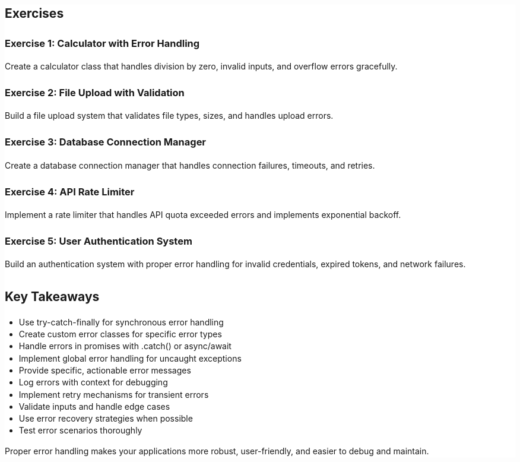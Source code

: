```javascript
```

## Exercises

### Exercise 1: Calculator with Error Handling
Create a calculator class that handles division by zero, invalid inputs, and overflow errors gracefully.

### Exercise 2: File Upload with Validation
Build a file upload system that validates file types, sizes, and handles upload errors.

### Exercise 3: Database Connection Manager
Create a database connection manager that handles connection failures, timeouts, and retries.

### Exercise 4: API Rate Limiter
Implement a rate limiter that handles API quota exceeded errors and implements exponential backoff.

### Exercise 5: User Authentication System
Build an authentication system with proper error handling for invalid credentials, expired tokens, and network failures.

## Key Takeaways

- Use try-catch-finally for synchronous error handling
- Create custom error classes for specific error types
- Handle errors in promises with .catch() or async/await
- Implement global error handling for uncaught exceptions
- Provide specific, actionable error messages
- Log errors with context for debugging
- Implement retry mechanisms for transient errors
- Validate inputs and handle edge cases
- Use error recovery strategies when possible
- Test error scenarios thoroughly

Proper error handling makes your applications more robust, user-friendly, and easier to debug and maintain.
